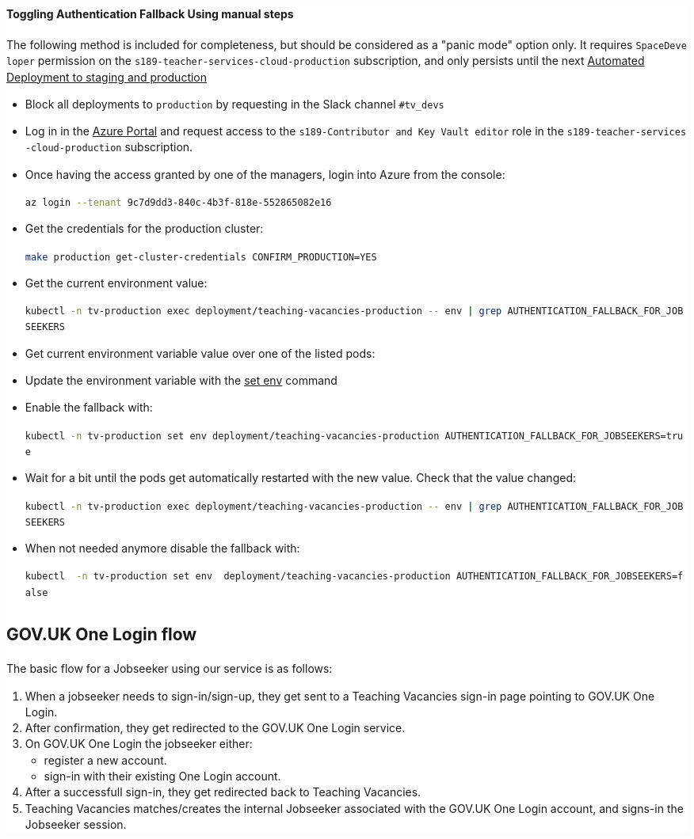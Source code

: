 #### Toggling Authentication Fallback Using manual steps

The following method is included for completeness, but should be considered as a "panic mode" option only.
It requires `SpaceDeveloper` permission on the `s189-teacher-services-cloud-production` subscription, and only persists until the next [Automated Deployment to staging and production](/documentation/operations/deployment/deployments.md#build-and-deploy-to-staging-and-production---github-actions)

- Block all deployments to `production` by requesting in the Slack channel `#tv_devs`
- Log in in the [Azure Portal](https://portal.azure.com.mcas.ms/) and request access to the `s189-Contributor and Key Vault editor` role in the `s189-teacher-services-cloud-production` subscription.
- Once having the access granted by one of the managers, login into Azure from the console:
  ```bash
  az login --tenant 9c7d9dd3-840c-4b3f-818e-552865082e16
  ```
- Get the credentials for the production cluster:
  ```bash
  make production get-cluster-credentials CONFIRM_PRODUCTION=YES
  ```
- Get the current environment value:
  ```bash
  kubectl -n tv-production exec deployment/teaching-vacancies-production -- env | grep AUTHENTICATION_FALLBACK_FOR_JOBSEEKERS
  ```
- Get current environment variable value over one of the listed pods:


- Update the environment variable with the [set env](https://kubernetes.io/docs/reference/generated/kubectl/kubectl-commands#-em-env-em-) command
- Enable the fallback with:
  ```bash
  kubectl -n tv-production set env deployment/teaching-vacancies-production AUTHENTICATION_FALLBACK_FOR_JOBSEEKERS=true
  ```

- Wait for a bit until the pods get automatically restarted with the new value. Check that the value changed:
  ```bash
  kubectl -n tv-production exec deployment/teaching-vacancies-production -- env | grep AUTHENTICATION_FALLBACK_FOR_JOBSEEKERS
  ```

- When not needed anymore disable the fallback with:
  ```bash
  kubectl  -n tv-production set env  deployment/teaching-vacancies-production AUTHENTICATION_FALLBACK_FOR_JOBSEEKERS=false
  ```

## GOV.UK One Login flow

The basic flow for a Jobseeker using our service is as follows:

1. When a jobseeker needs to sign-in/sign-up, they get sent to a Teaching Vacancies sign-in page pointing to GOV.UK One Login.
2. After confirmation, they get redirected to the GOV.UK One Login service.
3. On GOV.UK One Login the jobseeker either:
    - register a new account.
    - sign-in with their existing One Login account.
4. After a successfull sign-in, they get redirected back to Teaching Vacancies.
5. Teaching Vacancies matches/creates the internal Jobseeker associated with the GOV.UK One Login account, and signs-in the Jobseeker session.
